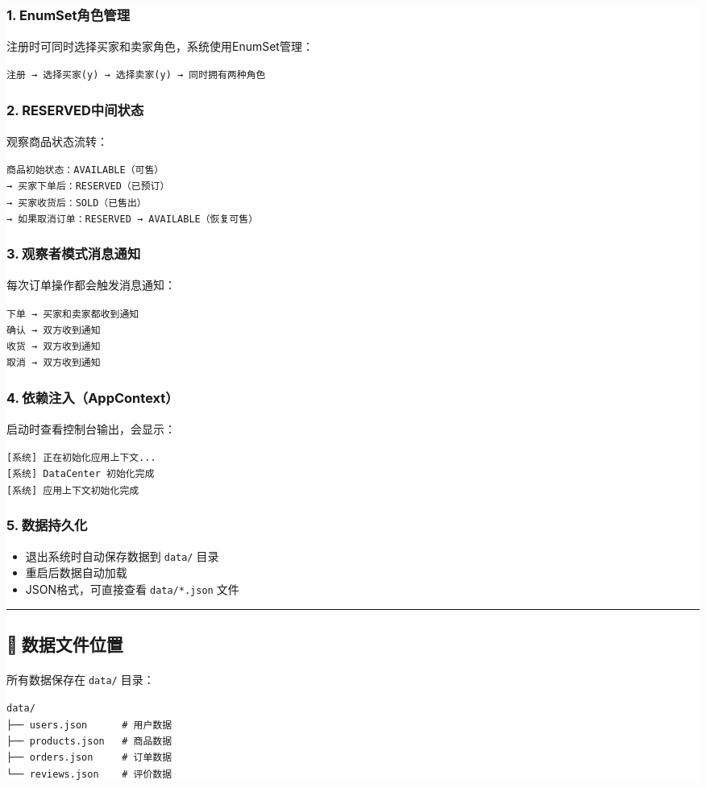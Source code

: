 ### 1. EnumSet角色管理

注册时可同时选择买家和卖家角色，系统使用EnumSet管理：

```
注册 → 选择买家(y) → 选择卖家(y) → 同时拥有两种角色
```

### 2. RESERVED中间状态

观察商品状态流转：

```
商品初始状态：AVAILABLE（可售）
→ 买家下单后：RESERVED（已预订）
→ 买家收货后：SOLD（已售出）
→ 如果取消订单：RESERVED → AVAILABLE（恢复可售）
```

### 3. 观察者模式消息通知

每次订单操作都会触发消息通知：

```
下单 → 买家和卖家都收到通知
确认 → 双方收到通知
收货 → 双方收到通知
取消 → 双方收到通知
```

### 4. 依赖注入（AppContext）

启动时查看控制台输出，会显示：

```
[系统] 正在初始化应用上下文...
[系统] DataCenter 初始化完成
[系统] 应用上下文初始化完成
```

### 5. 数据持久化

- 退出系统时自动保存数据到 `data/` 目录
- 重启后数据自动加载
- JSON格式，可直接查看 `data/*.json` 文件

---

## 📂 数据文件位置

所有数据保存在 `data/` 目录：

```
data/
├── users.json      # 用户数据
├── products.json   # 商品数据
├── orders.json     # 订单数据
└── reviews.json    # 评价数据
```
